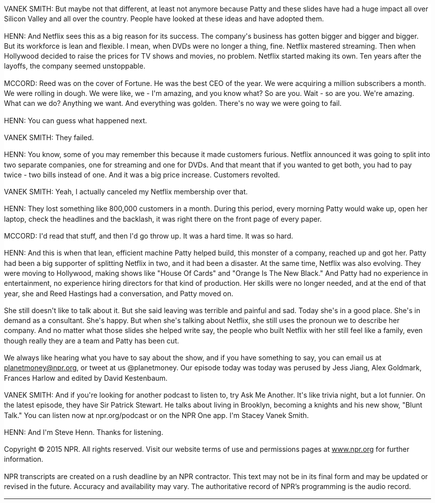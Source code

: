 VANEK SMITH: But maybe not that different, at least not anymore because Patty and these slides have had a huge impact all over Silicon Valley and all over the country. People have looked at these ideas and have adopted them.

HENN: And Netflix sees this as a big reason for its success. The company's business has gotten bigger and bigger and bigger. But its workforce is lean and flexible. I mean, when DVDs were no longer a thing, fine. Netflix mastered streaming. Then when Hollywood decided to raise the prices for TV shows and movies, no problem. Netflix started making its own. Ten years after the layoffs, the company seemed unstoppable.

MCCORD: Reed was on the cover of Fortune. He was the best CEO of the year. We were acquiring a million subscribers a month. We were rolling in dough. We were like, we - I'm amazing, and you know what? So are you. Wait - so are you. We're amazing. What can we do? Anything we want. And everything was golden. There's no way we were going to fail.

HENN: You can guess what happened next.

VANEK SMITH: They failed.

HENN: You know, some of you may remember this because it made customers furious. Netflix announced it was going to split into two separate companies, one for streaming and one for DVDs. And that meant that if you wanted to get both, you had to pay twice - two bills instead of one. And it was a big price increase. Customers revolted.

VANEK SMITH: Yeah, I actually canceled my Netflix membership over that.

HENN: They lost something like 800,000 customers in a month. During this period, every morning Patty would wake up, open her laptop, check the headlines and the backlash, it was right there on the front page of every paper.

MCCORD: I'd read that stuff, and then I'd go throw up. It was a hard time. It was so hard.

HENN: And this is when that lean, efficient machine Patty helped build, this monster of a company, reached up and got her. Patty had been a big supporter of splitting Netflix in two, and it had been a disaster. At the same time, Netflix was also evolving. They were moving to Hollywood, making shows like "House Of Cards" and "Orange Is The New Black." And Patty had no experience in entertainment, no experience hiring directors for that kind of production. Her skills were no longer needed, and at the end of that year, she and Reed Hastings had a conversation, and Patty moved on.

She still doesn't like to talk about it. But she said leaving was terrible and painful and sad. Today she's in a good place. She's in demand as a consultant. She's happy. But when she's talking about Netflix, she still uses the pronoun we to describe her company. And no matter what those slides she helped write say, the people who built Netflix with her still feel like a family, even though really they are a team and Patty has been cut.

We always like hearing what you have to say about the show, and if you have something to say, you can email us at planetmoney@npr.org, or tweet at us @planetmoney. Our episode today was today was perused by Jess Jiang, Alex Goldmark, Frances Harlow and edited by David Kestenbaum.

VANEK SMITH: And if you're looking for another podcast to listen to, try Ask Me Another. It's like trivia night, but a lot funnier. On the latest episode, they have Sir Patrick Stewart. He talks about living in Brooklyn, becoming a knights and his new show, "Blunt Talk." You can listen now at npr.org/podcast or on the NPR One app. I'm Stacey Vanek Smith.

HENN: And I'm Steve Henn. Thanks for listening.

Copyright © 2015 NPR. All rights reserved. Visit our website terms of use and permissions pages at www.npr.org for further information.

NPR transcripts are created on a rush deadline by an NPR contractor. This text may not be in its final form and may be updated or revised in the future. Accuracy and availability may vary. The authoritative record of NPR’s programming is the audio record.

----
